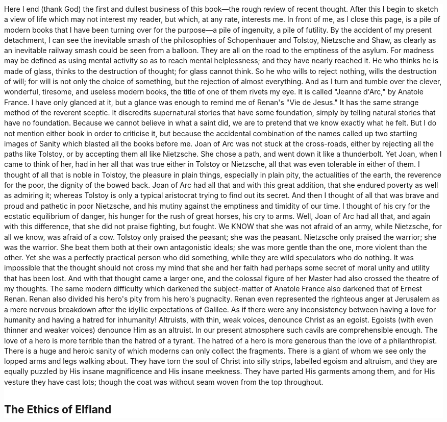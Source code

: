 Here I end (thank God) the first and dullest business of this book—the rough review of recent thought. After this I begin to sketch a view of life which may not interest my reader, but which, at any rate, interests me. In front of me, as I close this page, is a pile of modern books that I have been turning over for the purpose—a pile of ingenuity, a pile of futility. By the accident of my present detachment, I can see the inevitable smash of the philosophies of Schopenhauer and Tolstoy, Nietzsche and Shaw, as clearly as an inevitable railway smash could be seen from a balloon. They are all on the road to the emptiness of the asylum. For madness may be defined as using mental activity so as to reach mental helplessness; and they have nearly reached it. He who thinks he is made of glass, thinks to the destruction of thought; for glass cannot think. So he who wills to reject nothing, wills the destruction of will; for will is not only the choice of something, but the rejection of almost everything. And as I turn and tumble over the clever, wonderful, tiresome, and useless modern books, the title of one of them rivets my eye. It is called "Jeanne d'Arc," by Anatole France. I have only glanced at it, but a glance was enough to remind me of Renan's "Vie de Jesus." It has the same strange method of the reverent sceptic. It discredits supernatural stories that have some foundation, simply by telling natural stories that have no foundation. Because we cannot believe in what a saint did, we are to pretend that we know exactly what he felt. But I do not mention either book in order to criticise it, but because the accidental combination of the names called up two startling images of Sanity which blasted all the books before me. Joan of Arc was not stuck at the cross-roads, either by rejecting all the paths like Tolstoy, or by accepting them all like Nietzsche. She chose a path, and went down it like a thunderbolt. Yet Joan, when I came to think of her, had in her all that was true either in Tolstoy or Nietzsche, all that was even tolerable in either of them. I thought of all that is noble in Tolstoy, the pleasure in plain things, especially in plain pity, the actualities of the earth, the reverence for the poor, the dignity of the bowed back. Joan of Arc had all that and with this great addition, that she endured poverty as well as admiring it; whereas Tolstoy is only a typical aristocrat trying to find out its secret. And then I thought of all that was brave and proud and pathetic in poor Nietzsche, and his mutiny against the emptiness and timidity of our time. I thought of his cry for the ecstatic equilibrium of danger, his hunger for the rush of great horses, his cry to arms. Well, Joan of Arc had all that, and again with this difference, that she did not praise fighting, but fought. We KNOW that she was not afraid of an army, while Nietzsche, for all we know, was afraid of a cow. Tolstoy only praised the peasant; she was the peasant. Nietzsche only praised the warrior; she was the warrior. She beat them both at their own antagonistic ideals; she was more gentle than the one, more violent than the other. Yet she was a perfectly practical person who did something, while they are wild speculators who do nothing. It was impossible that the thought should not cross my mind that she and her faith had perhaps some secret of moral unity and utility that has been lost. And with that thought came a larger one, and the colossal figure of her Master had also crossed the theatre of my thoughts. The same modern difficulty which darkened the subject-matter of Anatole France also darkened that of Ernest Renan. Renan also divided his hero's pity from his hero's pugnacity. Renan even represented the righteous anger at Jerusalem as a mere nervous breakdown after the idyllic expectations of Galilee. As if there were any inconsistency between having a love for humanity and having a hatred for inhumanity! Altruists, with thin, weak voices, denounce Christ as an egoist. Egoists (with even thinner and weaker voices) denounce Him as an altruist. In our present atmosphere such cavils are comprehensible enough. The love of a hero is more terrible than the hatred of a tyrant. The hatred of a hero is more generous than the love of a philanthropist. There is a huge and heroic sanity of which moderns can only collect the fragments. There is a giant of whom we see only the lopped arms and legs walking about. They have torn the soul of Christ into silly strips, labelled egoism and altruism, and they are equally puzzled by His insane magnificence and His insane meekness. They have parted His garments among them, and for His vesture they have cast lots; though the coat was without seam woven from the top throughout.

<a name="c04"></a>

## The Ethics of Elfland
